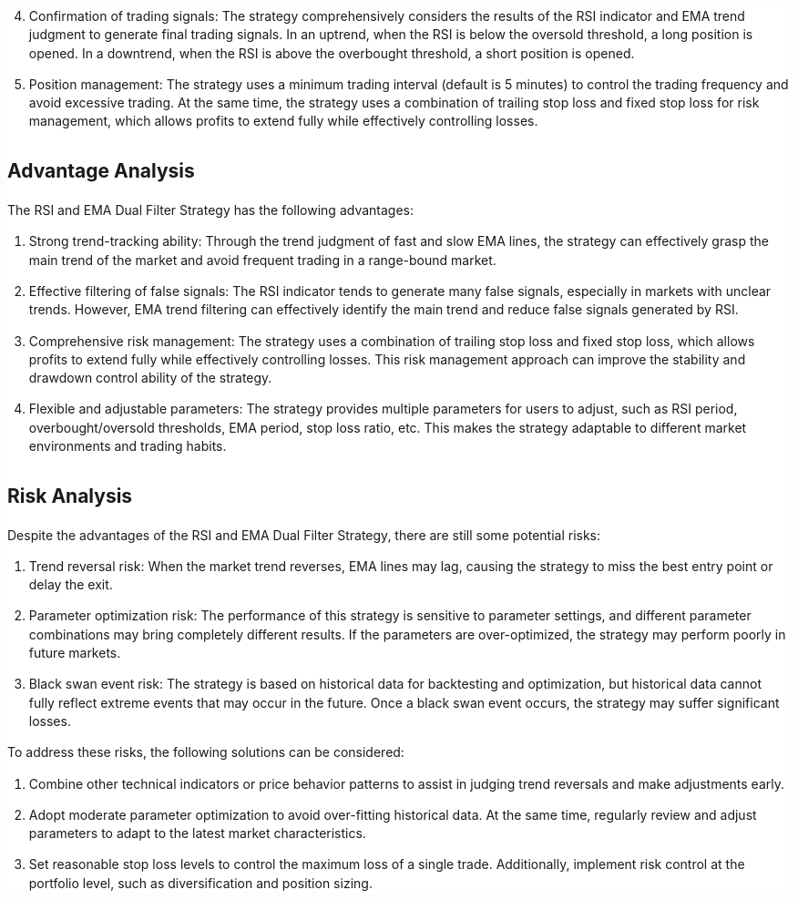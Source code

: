 4. Confirmation of trading signals: The strategy comprehensively considers the results of the RSI indicator and EMA trend judgment to generate final trading signals. In an uptrend, when the RSI is below the oversold threshold, a long position is opened. In a downtrend, when the RSI is above the overbought threshold, a short position is opened.

5. Position management: The strategy uses a minimum trading interval (default is 5 minutes) to control the trading frequency and avoid excessive trading. At the same time, the strategy uses a combination of trailing stop loss and fixed stop loss for risk management, which allows profits to extend fully while effectively controlling losses.

## Advantage Analysis

The RSI and EMA Dual Filter Strategy has the following advantages:

1. Strong trend-tracking ability: Through the trend judgment of fast and slow EMA lines, the strategy can effectively grasp the main trend of the market and avoid frequent trading in a range-bound market.

2. Effective filtering of false signals: The RSI indicator tends to generate many false signals, especially in markets with unclear trends. However, EMA trend filtering can effectively identify the main trend and reduce false signals generated by RSI.

3. Comprehensive risk management: The strategy uses a combination of trailing stop loss and fixed stop loss, which allows profits to extend fully while effectively controlling losses. This risk management approach can improve the stability and drawdown control ability of the strategy.

4. Flexible and adjustable parameters: The strategy provides multiple parameters for users to adjust, such as RSI period, overbought/oversold thresholds, EMA period, stop loss ratio, etc. This makes the strategy adaptable to different market environments and trading habits.

## Risk Analysis

Despite the advantages of the RSI and EMA Dual Filter Strategy, there are still some potential risks:

1. Trend reversal risk: When the market trend reverses, EMA lines may lag, causing the strategy to miss the best entry point or delay the exit.

2. Parameter optimization risk: The performance of this strategy is sensitive to parameter settings, and different parameter combinations may bring completely different results. If the parameters are over-optimized, the strategy may perform poorly in future markets.

3. Black swan event risk: The strategy is based on historical data for backtesting and optimization, but historical data cannot fully reflect extreme events that may occur in the future. Once a black swan event occurs, the strategy may suffer significant losses.

To address these risks, the following solutions can be considered:

1. Combine other technical indicators or price behavior patterns to assist in judging trend reversals and make adjustments early.

2. Adopt moderate parameter optimization to avoid over-fitting historical data. At the same time, regularly review and adjust parameters to adapt to the latest market characteristics.

3. Set reasonable stop loss levels to control the maximum loss of a single trade. Additionally, implement risk control at the portfolio level, such as diversification and position sizing.
